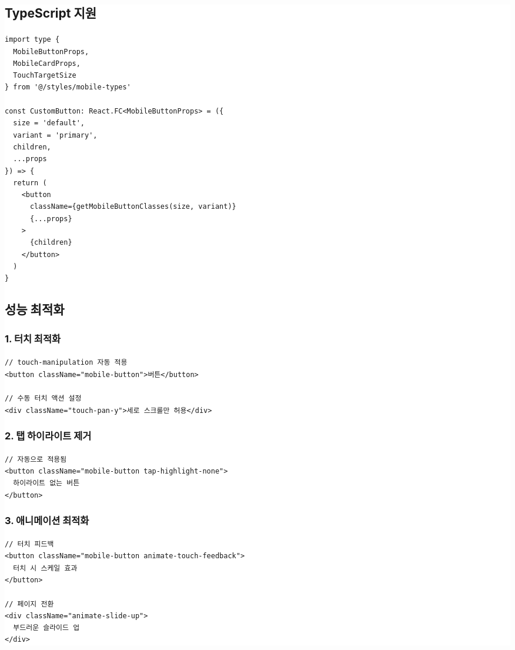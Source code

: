 ## TypeScript 지원

```tsx
import type { 
  MobileButtonProps, 
  MobileCardProps, 
  TouchTargetSize 
} from '@/styles/mobile-types'

const CustomButton: React.FC<MobileButtonProps> = ({
  size = 'default',
  variant = 'primary',
  children,
  ...props
}) => {
  return (
    <button 
      className={getMobileButtonClasses(size, variant)}
      {...props}
    >
      {children}
    </button>
  )
}
```

## 성능 최적화

### 1. 터치 최적화
```tsx
// touch-manipulation 자동 적용
<button className="mobile-button">버튼</button>

// 수동 터치 액션 설정
<div className="touch-pan-y">세로 스크롤만 허용</div>
```

### 2. 탭 하이라이트 제거
```tsx
// 자동으로 적용됨
<button className="mobile-button tap-highlight-none">
  하이라이트 없는 버튼
</button>
```

### 3. 애니메이션 최적화
```tsx
// 터치 피드백
<button className="mobile-button animate-touch-feedback">
  터치 시 스케일 효과
</button>

// 페이지 전환
<div className="animate-slide-up">
  부드러운 슬라이드 업
</div>
```
